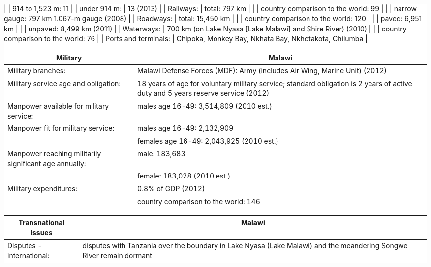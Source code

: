 | | 914 to 1,523 m: 11 |
| under 914 m: | 13 (2013) |
| Railways: | total: 797 km |
| | country comparison to the world:   99 |
| | narrow gauge: 797 km 1.067-m gauge (2008) |
| Roadways: | total: 15,450 km |
| | country comparison to the world:   120 |
| | paved: 6,951 km |
| | unpaved: 8,499 km (2011) |
| Waterways: | 700 km (on Lake Nyasa [Lake Malawi] and Shire River) (2010) |
| | country comparison to the world:   76 |
| Ports and terminals: | Chipoka, Monkey Bay, Nkhata Bay, Nkhotakota, Chilumba |

| Military | Malawi |
| --- | --- |
| Military branches: | Malawi Defense Forces (MDF): Army (includes Air Wing, Marine Unit) (2012) |
| Military service age and obligation: | 18 years of age for voluntary military service; standard obligation is 2 years of active duty and 5 years reserve service (2012) |
| Manpower available for military service: | males age 16-49: 3,514,809 (2010 est.) |
| Manpower fit for military service: | males age 16-49: 2,132,909 |
| | females age 16-49: 2,043,925 (2010 est.) |
| Manpower reaching militarily significant age annually: | male: 183,683 |
| | female: 183,028 (2010 est.) |
| Military expenditures: | 0.8% of GDP (2012) |
| | country comparison to the world:   146 |

| Transnational Issues | Malawi |
| --- | --- |
| Disputes - international: | disputes with Tanzania over the boundary in Lake Nyasa (Lake Malawi) and the meandering Songwe River remain dormant |

